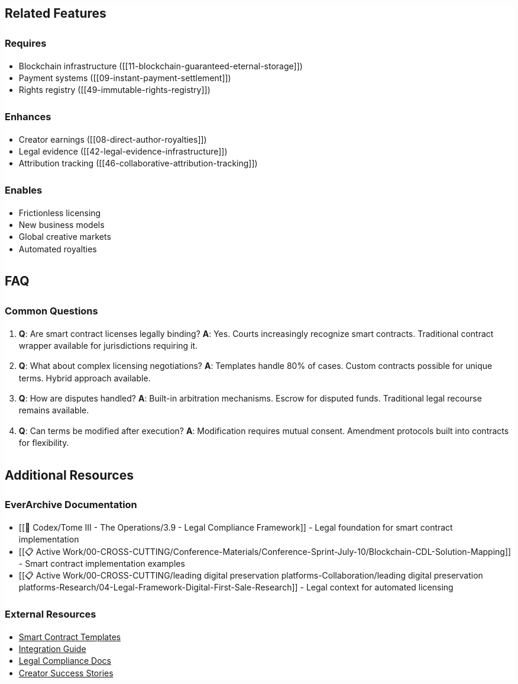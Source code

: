 ## Related Features

### Requires
- Blockchain infrastructure ([[11-blockchain-guaranteed-eternal-storage]])
- Payment systems ([[09-instant-payment-settlement]])
- Rights registry ([[49-immutable-rights-registry]])

### Enhances
- Creator earnings ([[08-direct-author-royalties]])
- Legal evidence ([[42-legal-evidence-infrastructure]])
- Attribution tracking ([[46-collaborative-attribution-tracking]])

### Enables
- Frictionless licensing
- New business models
- Global creative markets
- Automated royalties

## FAQ

### Common Questions

1. **Q**: Are smart contract licenses legally binding?
   **A**: Yes. Courts increasingly recognize smart contracts. Traditional contract wrapper available for jurisdictions requiring it.

2. **Q**: What about complex licensing negotiations?
   **A**: Templates handle 80% of cases. Custom contracts possible for unique terms. Hybrid approach available.

3. **Q**: How are disputes handled?
   **A**: Built-in arbitration mechanisms. Escrow for disputed funds. Traditional legal recourse remains available.

4. **Q**: Can terms be modified after execution?
   **A**: Modification requires mutual consent. Amendment protocols built into contracts for flexibility.

## Additional Resources

### EverArchive Documentation
- [[💎 Codex/Tome III - The Operations/3.9 - Legal Compliance Framework]] - Legal foundation for smart contract implementation
- [[📋 Active Work/00-CROSS-CUTTING/Conference-Materials/Conference-Sprint-July-10/Blockchain-CDL-Solution-Mapping]] - Smart contract implementation examples
- [[📋 Active Work/00-CROSS-CUTTING/leading digital preservation platforms-Collaboration/leading digital preservation platforms-Research/04-Legal-Framework-Digital-First-Sale-Research]] - Legal context for automated licensing

### External Resources
- [Smart Contract Templates](https://everarchive.org/licensing/templates)
- [Integration Guide](https://everarchive.org/developers/licensing)
- [Legal Compliance Docs](https://everarchive.org/legal/smart-contracts)
- [Creator Success Stories](https://everarchive.org/creators/licensing-wins)